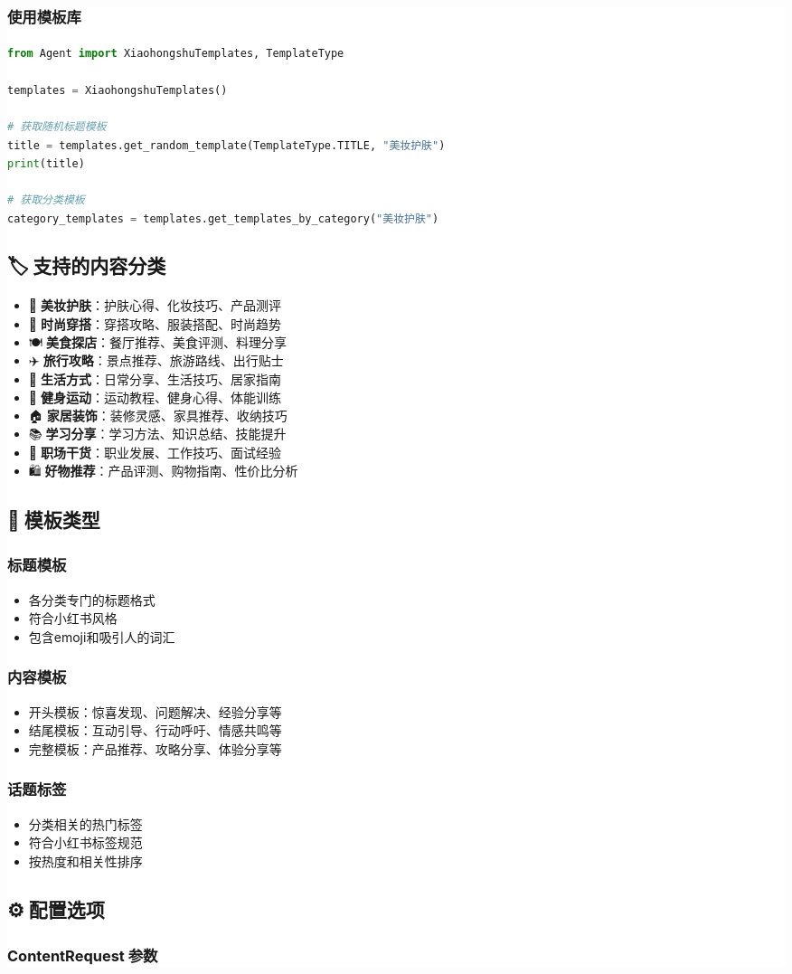 ### 使用模板库

```python
from Agent import XiaohongshuTemplates, TemplateType

templates = XiaohongshuTemplates()

# 获取随机标题模板
title = templates.get_random_template(TemplateType.TITLE, "美妆护肤")
print(title)

# 获取分类模板
category_templates = templates.get_templates_by_category("美妆护肤")
```

## 🏷️ 支持的内容分类

- 💄 **美妆护肤**：护肤心得、化妆技巧、产品测评
- 👗 **时尚穿搭**：穿搭攻略、服装搭配、时尚趋势
- 🍽️ **美食探店**：餐厅推荐、美食评测、料理分享
- ✈️ **旅行攻略**：景点推荐、旅游路线、出行贴士
- 🌱 **生活方式**：日常分享、生活技巧、居家指南
- 💪 **健身运动**：运动教程、健身心得、体能训练
- 🏠 **家居装饰**：装修灵感、家具推荐、收纳技巧
- 📚 **学习分享**：学习方法、知识总结、技能提升
- 💼 **职场干货**：职业发展、工作技巧、面试经验
- 🛍️ **好物推荐**：产品评测、购物指南、性价比分析

## 🎨 模板类型

### 标题模板
- 各分类专门的标题格式
- 符合小红书风格
- 包含emoji和吸引人的词汇

### 内容模板
- 开头模板：惊喜发现、问题解决、经验分享等
- 结尾模板：互动引导、行动呼吁、情感共鸣等
- 完整模板：产品推荐、攻略分享、体验分享等

### 话题标签
- 分类相关的热门标签
- 符合小红书标签规范
- 按热度和相关性排序

## ⚙️ 配置选项

### ContentRequest 参数
